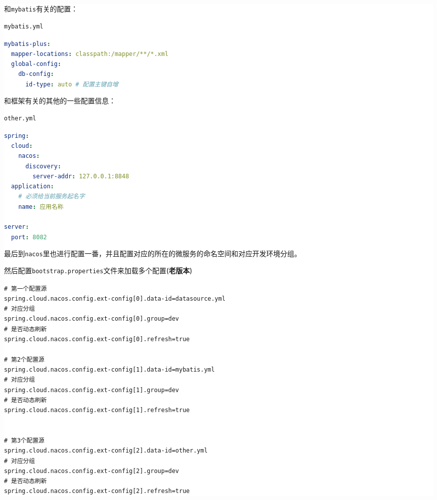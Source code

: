 

和`mybatis`有关的配置：

`mybatis.yml`

```yaml
mybatis-plus:
  mapper-locations: classpath:/mapper/**/*.xml
  global-config:
    db-config:
      id-type: auto # 配置主键自增
```

和框架有关的其他的一些配置信息：

`other.yml`

```yaml
spring:
  cloud:
    nacos:
      discovery:
        server-addr: 127.0.0.1:8848
  application:
    # 必须给当前服务起名字
    name: 应用名称

server:
  port: 8082
```



最后到`nacos`里也进行配置一番，并且配置对应的所在的微服务的命名空间和对应开发环境分组。

然后配置`bootstrap.properties`文件来加载多个配置(<strong>老版本</strong>)

```properties
# 第一个配置源
spring.cloud.nacos.config.ext-config[0].data-id=datasource.yml
# 对应分组
spring.cloud.nacos.config.ext-config[0].group=dev
# 是否动态刷新
spring.cloud.nacos.config.ext-config[0].refresh=true

# 第2个配置源
spring.cloud.nacos.config.ext-config[1].data-id=mybatis.yml
# 对应分组
spring.cloud.nacos.config.ext-config[1].group=dev
# 是否动态刷新
spring.cloud.nacos.config.ext-config[1].refresh=true


# 第3个配置源
spring.cloud.nacos.config.ext-config[2].data-id=other.yml
# 对应分组
spring.cloud.nacos.config.ext-config[2].group=dev
# 是否动态刷新
spring.cloud.nacos.config.ext-config[2].refresh=true
```
